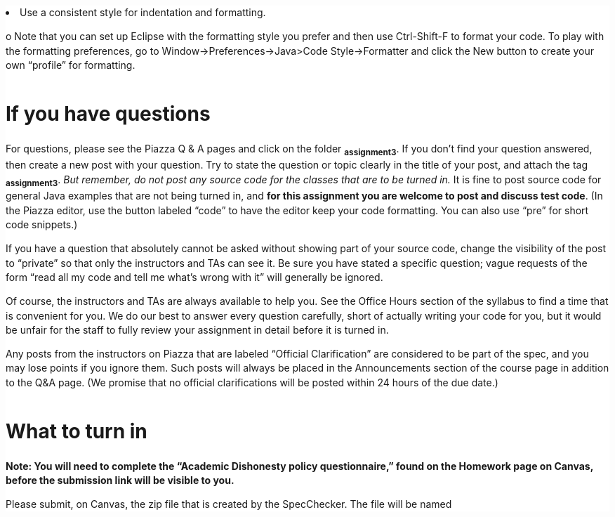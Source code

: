  <li>Use a consistent style for indentation and formatting.</li>

</ul>

o    Note that you can set up Eclipse with the formatting style you prefer and then use Ctrl-Shift-F to format your code.  To play with the formatting preferences, go to Window-&gt;Preferences-&gt;Java&gt;Code Style-&gt;Formatter and click the New button to create your own “profile” for formatting.

<strong> </strong>

<h1>If you have questions</h1>




For questions, please see the Piazza Q &amp; A pages and click on the folder <strong><sub>assignment3</sub></strong>. If you don’t find your question answered, then create a new post with your question.  Try to state the question or topic clearly in the title of your post, and attach the tag <strong><sub>assignment3</sub></strong>.  <em>But remember, do not post any source code for the classes that are to be turned in.</em> It is fine to post source code for general Java examples that are not being turned in, and <strong>for this assignment you are welcome to post and discuss test code</strong>.  (In the Piazza editor, use the button labeled “code” to have the editor keep your code formatting.  You can also use “pre” for short code snippets.)

<strong> </strong>

If you have a question that absolutely cannot be asked without showing part of your source code, change the visibility of the post to “private” so that only the instructors and TAs can see it.  Be sure you have stated a specific question; vague requests of the form “read all my code and tell me what’s wrong with it” will generally be ignored.




Of course, the instructors and TAs are always available to help you.  See the Office Hours section of the syllabus to find a time that is convenient for you.  We do our best to answer every question carefully, short of actually writing your code for you, but it would be unfair for the staff to fully review your assignment in detail before it is turned in.




Any posts from the instructors on Piazza that are labeled “Official Clarification” are considered to be part of the spec, and you may lose points if you ignore them.  Such posts will always be placed in the Announcements section of the course page in addition to the Q&amp;A page.  (We promise that no official clarifications will be posted within 24 hours of the due date.)

<strong> </strong>




<h1>What to turn in</h1>




<strong>Note: You will need to complete the “Academic Dishonesty policy questionnaire,” found on the Homework page on Canvas, before the submission link will be visible to you. </strong>




Please submit, on Canvas, the zip file that is created by the SpecChecker. The file will be named
